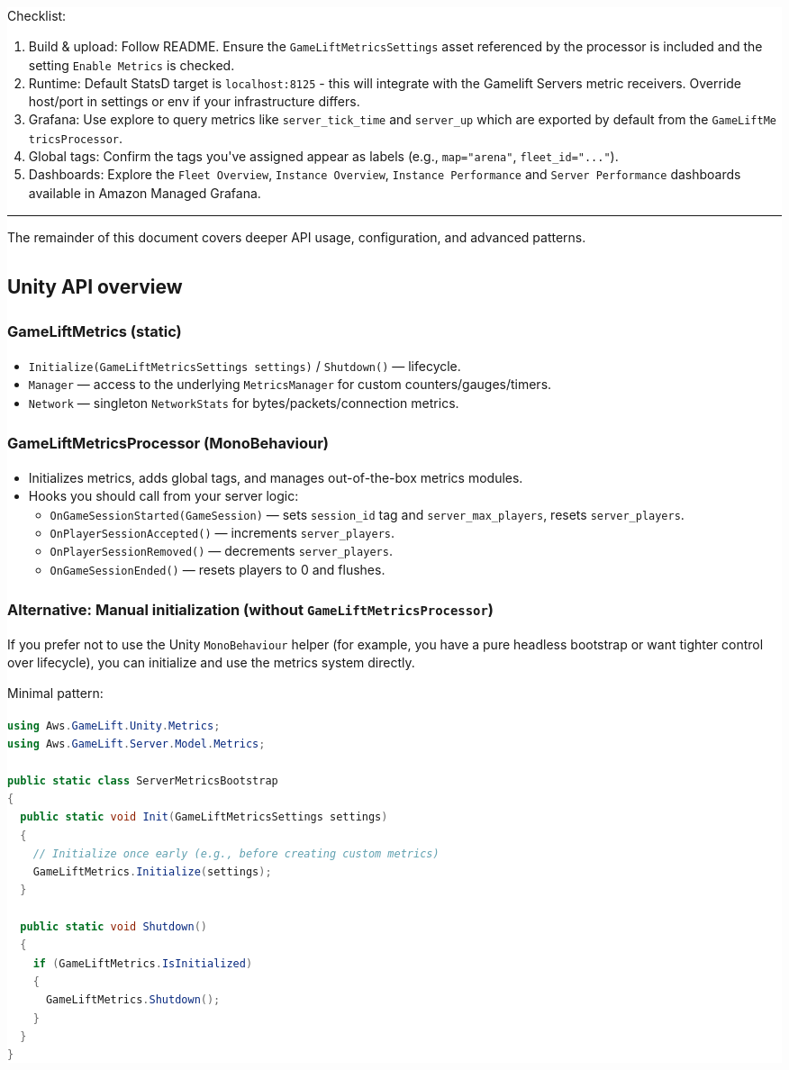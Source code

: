 Checklist:

1. Build & upload: Follow README. Ensure the `GameLiftMetricsSettings` asset referenced by the processor is included and the setting `Enable Metrics` is checked.
2. Runtime: Default StatsD target is `localhost:8125` - this will integrate with the Gamelift Servers metric receivers. Override host/port in settings or env if your infrastructure differs.
3. Grafana: Use explore to query metrics like `server_tick_time` and `server_up` which are exported by default from the `GameLiftMetricsProcessor`.
4. Global tags: Confirm the tags you've assigned appear as labels (e.g., `map="arena"`, `fleet_id="..."`).
5. Dashboards: Explore the `Fleet Overview`, `Instance Overview`, `Instance Performance` and `Server Performance` dashboards available in Amazon Managed Grafana.

---

The remainder of this document covers deeper API usage, configuration, and advanced patterns.

## Unity API overview

### GameLiftMetrics (static)

- `Initialize(GameLiftMetricsSettings settings)` / `Shutdown()` — lifecycle.
- `Manager` — access to the underlying `MetricsManager` for custom counters/gauges/timers.
- `Network` — singleton `NetworkStats` for bytes/packets/connection metrics.

### GameLiftMetricsProcessor (MonoBehaviour)

- Initializes metrics, adds global tags, and manages out-of-the-box metrics modules.
- Hooks you should call from your server logic:
  - `OnGameSessionStarted(GameSession)` — sets `session_id` tag and `server_max_players`, resets `server_players`.
  - `OnPlayerSessionAccepted()` — increments `server_players`.
  - `OnPlayerSessionRemoved()` — decrements `server_players`.
  - `OnGameSessionEnded()` — resets players to 0 and flushes.

### Alternative: Manual initialization (without `GameLiftMetricsProcessor`)

If you prefer not to use the Unity `MonoBehaviour` helper (for example, you have a pure headless bootstrap or want tighter control over lifecycle), you can initialize and use the metrics system directly.

Minimal pattern:

```csharp
using Aws.GameLift.Unity.Metrics;
using Aws.GameLift.Server.Model.Metrics;

public static class ServerMetricsBootstrap
{
  public static void Init(GameLiftMetricsSettings settings)
  {
    // Initialize once early (e.g., before creating custom metrics)
    GameLiftMetrics.Initialize(settings);
  }

  public static void Shutdown()
  {
    if (GameLiftMetrics.IsInitialized)
    {
      GameLiftMetrics.Shutdown();
    }
  }
}
```
